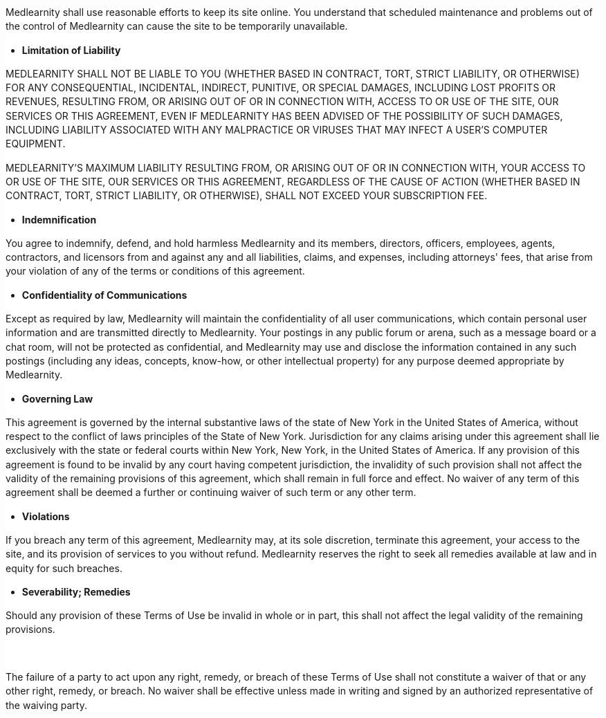 Medlearnity shall use reasonable efforts to keep its site online. You understand that scheduled maintenance and problems out of the control of Medlearnity can cause the site to be temporarily unavailable.

- **Limitation of Liability**

MEDLEARNITY SHALL NOT BE LIABLE TO YOU (WHETHER BASED IN CONTRACT, TORT, STRICT LIABILITY, OR OTHERWISE) FOR ANY CONSEQUENTIAL, INCIDENTAL, INDIRECT, PUNITIVE, OR SPECIAL DAMAGES, INCLUDING LOST PROFITS OR REVENUES, RESULTING FROM, OR ARISING OUT OF OR IN CONNECTION WITH, ACCESS TO OR USE OF THE SITE, OUR SERVICES OR THIS AGREEMENT, EVEN IF MEDLEARNITY HAS BEEN ADVISED OF THE POSSIBILITY OF SUCH DAMAGES, INCLUDING LIABILITY ASSOCIATED WITH ANY MALPRACTICE OR VIRUSES THAT MAY INFECT A USER’S COMPUTER EQUIPMENT.

MEDLEARNITY’S MAXIMUM LIABILITY RESULTING FROM, OR ARISING OUT OF OR IN CONNECTION WITH, YOUR ACCESS TO OR USE OF THE SITE, OUR SERVICES OR THIS AGREEMENT, REGARDLESS OF THE CAUSE OF ACTION (WHETHER BASED IN CONTRACT, TORT, STRICT LIABILITY, OR OTHERWISE), SHALL NOT EXCEED YOUR SUBSCRIPTION FEE.

- **Indemnification**

You agree to indemnify, defend, and hold harmless Medlearnity and its members, directors, officers, employees, agents, contractors, and licensors from and against any and all liabilities, claims, and expenses, including attorneys' fees, that arise from your violation of any of the terms or conditions of this agreement.

- **Confidentiality of Communications**

Except as required by law, Medlearnity will maintain the confidentiality of all user communications, which contain personal user information and are transmitted directly to Medlearnity. Your postings in any public forum or arena, such as a message board or a chat room, will not be protected as confidential, and Medlearnity may use and disclose the information contained in any such postings (including any ideas, concepts, know-how, or other intellectual property) for any purpose deemed appropriate by Medlearnity.

- **Governing Law**

This agreement is governed by the internal substantive laws of the state of New York in the United States of America, without respect to the conflict of laws principles of the State of New York. Jurisdiction for any claims arising under this agreement shall lie exclusively with the state or federal courts within New York, New York, in the United States of America. If any provision of this agreement is found to be invalid by any court having competent jurisdiction, the invalidity of such provision shall not affect the validity of the remaining provisions of this agreement, which shall remain in full force and effect. No waiver of any term of this agreement shall be deemed a further or continuing waiver of such term or any other term.

- **Violations**

If you breach any term of this agreement, Medlearnity may, at its sole discretion, terminate this agreement, your access to the site, and its provision of services to you without refund. Medlearnity reserves the right to seek all remedies available at law and in equity for such breaches.

- **Severability; Remedies**

Should any provision of these Terms of Use be invalid in whole or in part, this shall not affect the legal validity of the remaining provisions.

 

The failure of a party to act upon any right, remedy, or breach of these Terms of Use shall not constitute a waiver of that or any other right, remedy, or breach. No waiver shall be effective unless made in writing and signed by an authorized representative of the waiving party.
